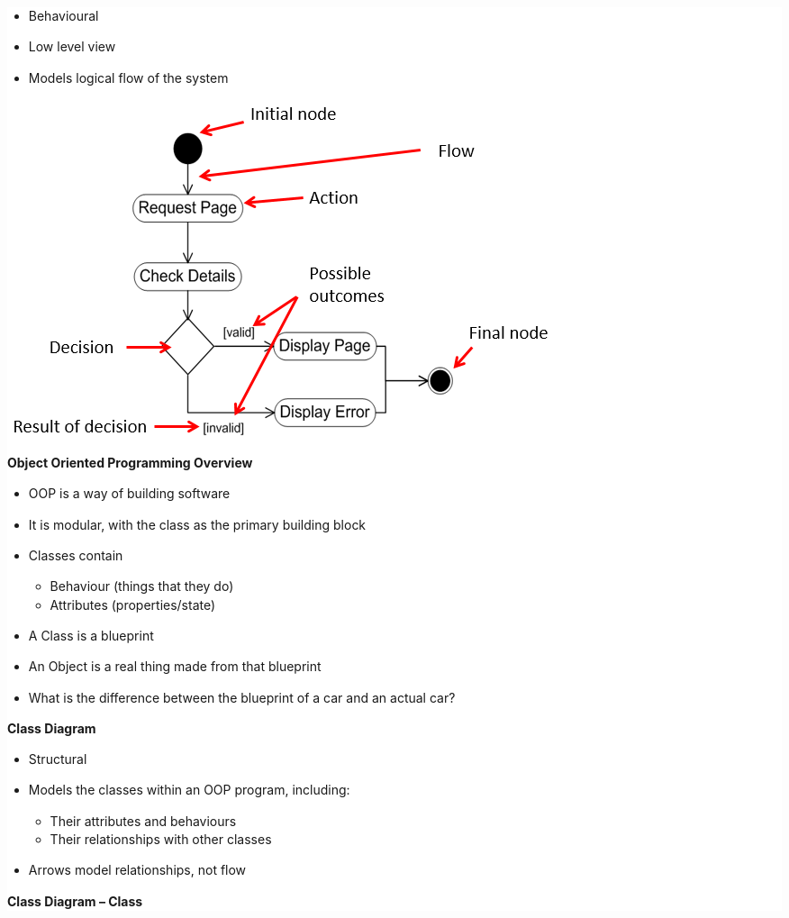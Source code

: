- Behavioural

- Low level view

- Models logical flow of the system

<img src="../PHOTOS/uml-02.png">

**Object Oriented Programming Overview**

- OOP is a way of building software

- It is modular, with the class as the primary building block

- Classes contain 
  - Behaviour (things that they do)
  - Attributes (properties/state)

- A Class is a blueprint

- An Object is a real thing made from that blueprint
- What is the difference between the blueprint of a car and an actual car?

**Class Diagram**

- Structural

- Models the classes within an OOP program, including:
  - Their attributes and behaviours
  - Their relationships with other classes
- 
  Arrows model relationships, not flow

**Class Diagram – Class**
